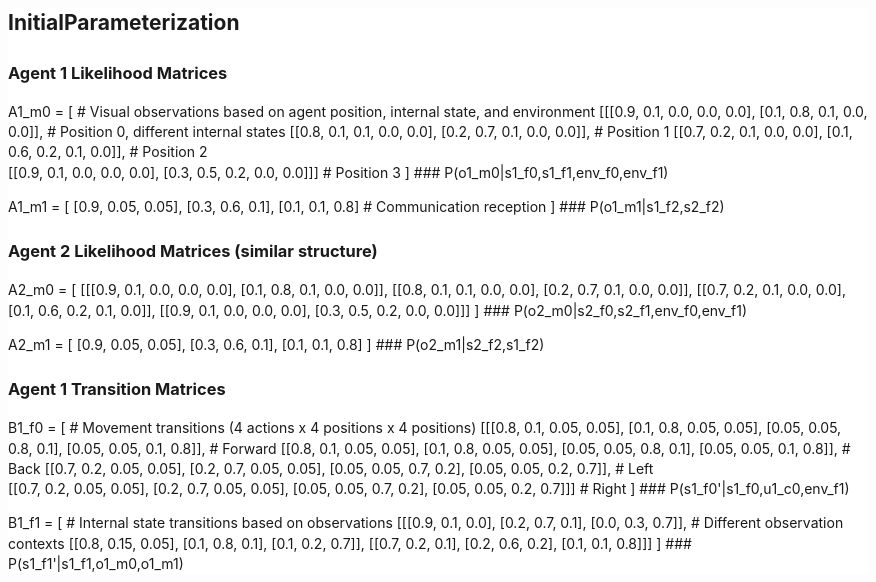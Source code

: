 ## InitialParameterization
### Agent 1 Likelihood Matrices
A1_m0 = [
    # Visual observations based on agent position, internal state, and environment
    [[[0.9, 0.1, 0.0, 0.0, 0.0], [0.1, 0.8, 0.1, 0.0, 0.0]], # Position 0, different internal states
     [[0.8, 0.1, 0.1, 0.0, 0.0], [0.2, 0.7, 0.1, 0.0, 0.0]], # Position 1
     [[0.7, 0.2, 0.1, 0.0, 0.0], [0.1, 0.6, 0.2, 0.1, 0.0]], # Position 2  
     [[0.9, 0.1, 0.0, 0.0, 0.0], [0.3, 0.5, 0.2, 0.0, 0.0]]] # Position 3
]  ### P(o1_m0|s1_f0,s1_f1,env_f0,env_f1)

A1_m1 = [
    [0.9, 0.05, 0.05], [0.3, 0.6, 0.1], [0.1, 0.1, 0.8]      # Communication reception
]  ### P(o1_m1|s1_f2,s2_f2)

### Agent 2 Likelihood Matrices (similar structure)
A2_m0 = [
    [[[0.9, 0.1, 0.0, 0.0, 0.0], [0.1, 0.8, 0.1, 0.0, 0.0]],
     [[0.8, 0.1, 0.1, 0.0, 0.0], [0.2, 0.7, 0.1, 0.0, 0.0]],
     [[0.7, 0.2, 0.1, 0.0, 0.0], [0.1, 0.6, 0.2, 0.1, 0.0]],
     [[0.9, 0.1, 0.0, 0.0, 0.0], [0.3, 0.5, 0.2, 0.0, 0.0]]]
]  ### P(o2_m0|s2_f0,s2_f1,env_f0,env_f1)

A2_m1 = [
    [0.9, 0.05, 0.05], [0.3, 0.6, 0.1], [0.1, 0.1, 0.8]
]  ### P(o2_m1|s2_f2,s1_f2)

### Agent 1 Transition Matrices
B1_f0 = [
    # Movement transitions (4 actions x 4 positions x 4 positions) 
    [[[0.8, 0.1, 0.05, 0.05], [0.1, 0.8, 0.05, 0.05], [0.05, 0.05, 0.8, 0.1], [0.05, 0.05, 0.1, 0.8]],  # Forward
     [[0.8, 0.1, 0.05, 0.05], [0.1, 0.8, 0.05, 0.05], [0.05, 0.05, 0.8, 0.1], [0.05, 0.05, 0.1, 0.8]],  # Back
     [[0.7, 0.2, 0.05, 0.05], [0.2, 0.7, 0.05, 0.05], [0.05, 0.05, 0.7, 0.2], [0.05, 0.05, 0.2, 0.7]],  # Left  
     [[0.7, 0.2, 0.05, 0.05], [0.2, 0.7, 0.05, 0.05], [0.05, 0.05, 0.7, 0.2], [0.05, 0.05, 0.2, 0.7]]]  # Right
]  ### P(s1_f0'|s1_f0,u1_c0,env_f1)

B1_f1 = [
    # Internal state transitions based on observations
    [[[0.9, 0.1, 0.0], [0.2, 0.7, 0.1], [0.0, 0.3, 0.7]],    # Different observation contexts
     [[0.8, 0.15, 0.05], [0.1, 0.8, 0.1], [0.1, 0.2, 0.7]],
     [[0.7, 0.2, 0.1], [0.2, 0.6, 0.2], [0.1, 0.1, 0.8]]]
]  ### P(s1_f1'|s1_f1,o1_m0,o1_m1)
